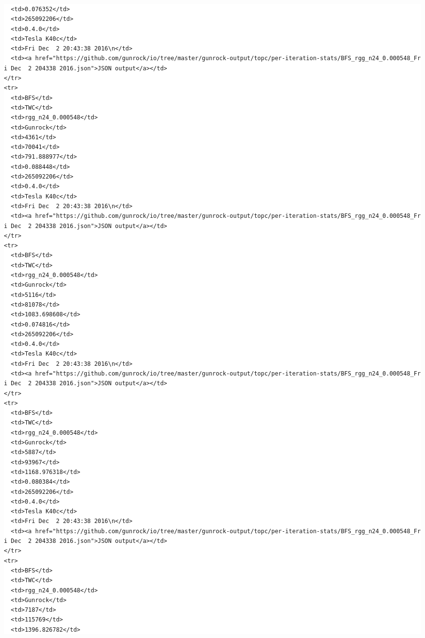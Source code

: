       <td>0.076352</td>
      <td>265092206</td>
      <td>0.4.0</td>
      <td>Tesla K40c</td>
      <td>Fri Dec  2 20:43:38 2016\n</td>
      <td><a href="https://github.com/gunrock/io/tree/master/gunrock-output/topc/per-iteration-stats/BFS_rgg_n24_0.000548_Fri Dec  2 204338 2016.json">JSON output</a></td>
    </tr>
    <tr>
      <td>BFS</td>
      <td>TWC</td>
      <td>rgg_n24_0.000548</td>
      <td>Gunrock</td>
      <td>4361</td>
      <td>70041</td>
      <td>791.888977</td>
      <td>0.088448</td>
      <td>265092206</td>
      <td>0.4.0</td>
      <td>Tesla K40c</td>
      <td>Fri Dec  2 20:43:38 2016\n</td>
      <td><a href="https://github.com/gunrock/io/tree/master/gunrock-output/topc/per-iteration-stats/BFS_rgg_n24_0.000548_Fri Dec  2 204338 2016.json">JSON output</a></td>
    </tr>
    <tr>
      <td>BFS</td>
      <td>TWC</td>
      <td>rgg_n24_0.000548</td>
      <td>Gunrock</td>
      <td>5116</td>
      <td>81078</td>
      <td>1083.698608</td>
      <td>0.074816</td>
      <td>265092206</td>
      <td>0.4.0</td>
      <td>Tesla K40c</td>
      <td>Fri Dec  2 20:43:38 2016\n</td>
      <td><a href="https://github.com/gunrock/io/tree/master/gunrock-output/topc/per-iteration-stats/BFS_rgg_n24_0.000548_Fri Dec  2 204338 2016.json">JSON output</a></td>
    </tr>
    <tr>
      <td>BFS</td>
      <td>TWC</td>
      <td>rgg_n24_0.000548</td>
      <td>Gunrock</td>
      <td>5887</td>
      <td>93967</td>
      <td>1168.976318</td>
      <td>0.080384</td>
      <td>265092206</td>
      <td>0.4.0</td>
      <td>Tesla K40c</td>
      <td>Fri Dec  2 20:43:38 2016\n</td>
      <td><a href="https://github.com/gunrock/io/tree/master/gunrock-output/topc/per-iteration-stats/BFS_rgg_n24_0.000548_Fri Dec  2 204338 2016.json">JSON output</a></td>
    </tr>
    <tr>
      <td>BFS</td>
      <td>TWC</td>
      <td>rgg_n24_0.000548</td>
      <td>Gunrock</td>
      <td>7187</td>
      <td>115769</td>
      <td>1396.826782</td>